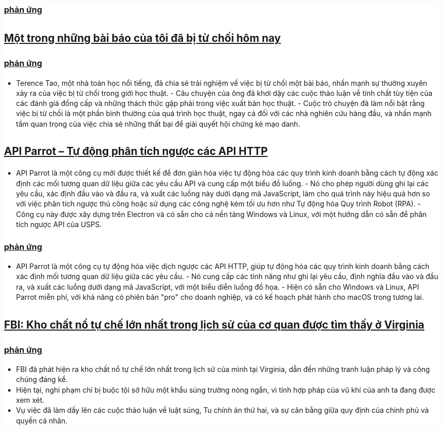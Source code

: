 ### [phản ứng](https://news.ycombinator.com/item?id=42564687)

## [Một trong những bài báo của tôi đã bị từ chối hôm nay](https://mathstodon.xyz/@tao/113721192051328193)

### [phản ứng](https://news.ycombinator.com/item?id=42568399)

- Terence Tao, một nhà toán học nổi tiếng, đã chia sẻ trải nghiệm về việc bị từ chối một bài báo, nhấn mạnh sự thường xuyên xảy ra của việc bị từ chối trong giới học thuật. - Câu chuyện của ông đã khơi dậy các cuộc thảo luận về tính chất tùy tiện của các đánh giá đồng cấp và những thách thức gặp phải trong việc xuất bản học thuật. - Cuộc trò chuyện đã làm nổi bật rằng việc bị từ chối là một phần bình thường của quá trình học thuật, ngay cả đối với các nhà nghiên cứu hàng đầu, và nhấn mạnh tầm quan trọng của việc chia sẻ những thất bại để giải quyết hội chứng kẻ mạo danh.

## [API Parrot – Tự động phân tích ngược các API HTTP](https://apiparrot.com/)

- API Parrot là một công cụ mới được thiết kế để đơn giản hóa việc tự động hóa các quy trình kinh doanh bằng cách tự động xác định các mối tương quan dữ liệu giữa các yêu cầu API và cung cấp một biểu đồ luồng. - Nó cho phép người dùng ghi lại các yêu cầu, xác định đầu vào và đầu ra, và xuất các luồng này dưới dạng mã JavaScript, làm cho quá trình này hiệu quả hơn so với việc phân tích ngược thủ công hoặc sử dụng các công nghệ kém tối ưu hơn như Tự động hóa Quy trình Robot (RPA). - Công cụ này được xây dựng trên Electron và có sẵn cho cả nền tảng Windows và Linux, với một hướng dẫn có sẵn để phân tích ngược API của USPS.

### [phản ứng](https://news.ycombinator.com/item?id=42565821)

- API Parrot là một công cụ tự động hóa việc dịch ngược các API HTTP, giúp tự động hóa các quy trình kinh doanh bằng cách xác định mối tương quan dữ liệu giữa các yêu cầu. - Nó cung cấp các tính năng như ghi lại yêu cầu, định nghĩa đầu vào và đầu ra, và xuất các luồng dưới dạng mã JavaScript, với một biểu diễn luồng đồ họa. - Hiện có sẵn cho Windows và Linux, API Parrot miễn phí, với khả năng có phiên bản "pro" cho doanh nghiệp, và có kế hoạch phát hành cho macOS trong tương lai.

## [FBI: Kho chất nổ tự chế lớn nhất trong lịch sử của cơ quan được tìm thấy ở Virginia](https://thehill.com/national-security/5061535-virginia-man-arrested-explosives/)

### [phản ứng](https://news.ycombinator.com/item?id=42562529)

- FBI đã phát hiện ra kho chất nổ tự chế lớn nhất trong lịch sử của mình tại Virginia, dẫn đến những tranh luận pháp lý và công chúng đáng kể.
- Hiện tại, nghi phạm chỉ bị buộc tội sở hữu một khẩu súng trường nòng ngắn, vì tính hợp pháp của vũ khí của anh ta đang được xem xét.
- Vụ việc đã làm dấy lên các cuộc thảo luận về luật súng, Tu chính án thứ hai, và sự cân bằng giữa quy định của chính phủ và quyền cá nhân.
